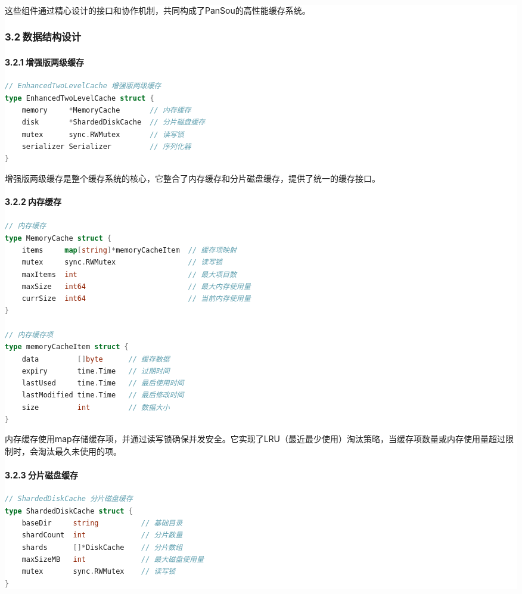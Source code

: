 这些组件通过精心设计的接口和协作机制，共同构成了PanSou的高性能缓存系统。

### 3.2 数据结构设计

#### 3.2.1 增强版两级缓存

```go
// EnhancedTwoLevelCache 增强版两级缓存
type EnhancedTwoLevelCache struct {
    memory     *MemoryCache       // 内存缓存
    disk       *ShardedDiskCache  // 分片磁盘缓存
    mutex      sync.RWMutex       // 读写锁
    serializer Serializer         // 序列化器
}
```

增强版两级缓存是整个缓存系统的核心，它整合了内存缓存和分片磁盘缓存，提供了统一的缓存接口。

#### 3.2.2 内存缓存

```go
// 内存缓存
type MemoryCache struct {
    items     map[string]*memoryCacheItem  // 缓存项映射
    mutex     sync.RWMutex                 // 读写锁
    maxItems  int                          // 最大项目数
    maxSize   int64                        // 最大内存使用量
    currSize  int64                        // 当前内存使用量
}

// 内存缓存项
type memoryCacheItem struct {
    data         []byte      // 缓存数据
    expiry       time.Time   // 过期时间
    lastUsed     time.Time   // 最后使用时间
    lastModified time.Time   // 最后修改时间
    size         int         // 数据大小
}
```

内存缓存使用map存储缓存项，并通过读写锁确保并发安全。它实现了LRU（最近最少使用）淘汰策略，当缓存项数量或内存使用量超过限制时，会淘汰最久未使用的项。

#### 3.2.3 分片磁盘缓存

```go
// ShardedDiskCache 分片磁盘缓存
type ShardedDiskCache struct {
    baseDir     string          // 基础目录
    shardCount  int             // 分片数量
    shards      []*DiskCache    // 分片数组
    maxSizeMB   int             // 最大磁盘使用量
    mutex       sync.RWMutex    // 读写锁
}
```
